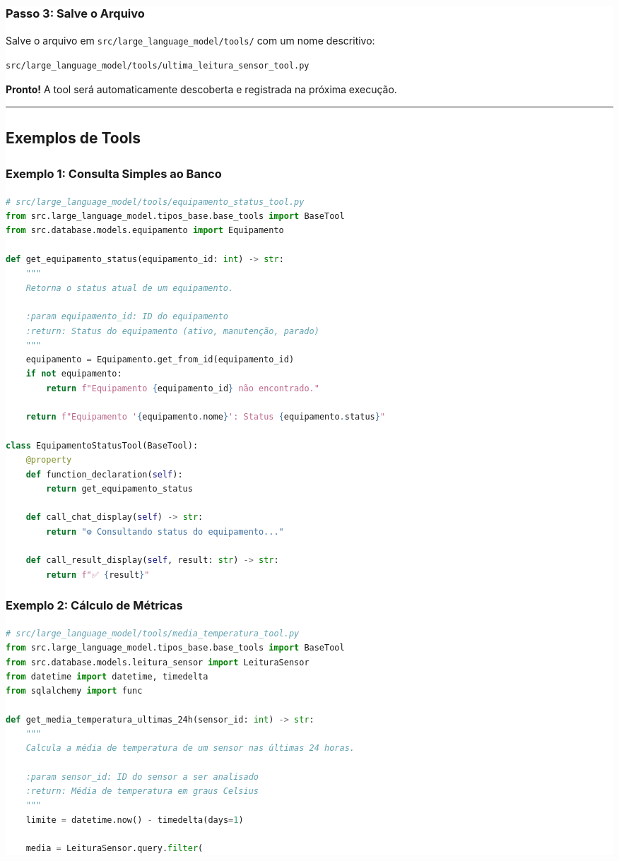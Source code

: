 ### Passo 3: Salve o Arquivo

Salve o arquivo em `src/large_language_model/tools/` com um nome descritivo:

```bash
src/large_language_model/tools/ultima_leitura_sensor_tool.py
```

**Pronto!** A tool será automaticamente descoberta e registrada na próxima execução.

---

## Exemplos de Tools

### Exemplo 1: Consulta Simples ao Banco

```python
# src/large_language_model/tools/equipamento_status_tool.py
from src.large_language_model.tipos_base.base_tools import BaseTool
from src.database.models.equipamento import Equipamento

def get_equipamento_status(equipamento_id: int) -> str:
    """
    Retorna o status atual de um equipamento.
    
    :param equipamento_id: ID do equipamento
    :return: Status do equipamento (ativo, manutenção, parado)
    """
    equipamento = Equipamento.get_from_id(equipamento_id)
    if not equipamento:
        return f"Equipamento {equipamento_id} não encontrado."
    
    return f"Equipamento '{equipamento.nome}': Status {equipamento.status}"

class EquipamentoStatusTool(BaseTool):
    @property
    def function_declaration(self):
        return get_equipamento_status
    
    def call_chat_display(self) -> str:
        return "⚙️ Consultando status do equipamento..."
    
    def call_result_display(self, result: str) -> str:
        return f"✅ {result}"
```

### Exemplo 2: Cálculo de Métricas

```python
# src/large_language_model/tools/media_temperatura_tool.py
from src.large_language_model.tipos_base.base_tools import BaseTool
from src.database.models.leitura_sensor import LeituraSensor
from datetime import datetime, timedelta
from sqlalchemy import func

def get_media_temperatura_ultimas_24h(sensor_id: int) -> str:
    """
    Calcula a média de temperatura de um sensor nas últimas 24 horas.
    
    :param sensor_id: ID do sensor a ser analisado
    :return: Média de temperatura em graus Celsius
    """
    limite = datetime.now() - timedelta(days=1)
    
    media = LeituraSensor.query.filter(
```